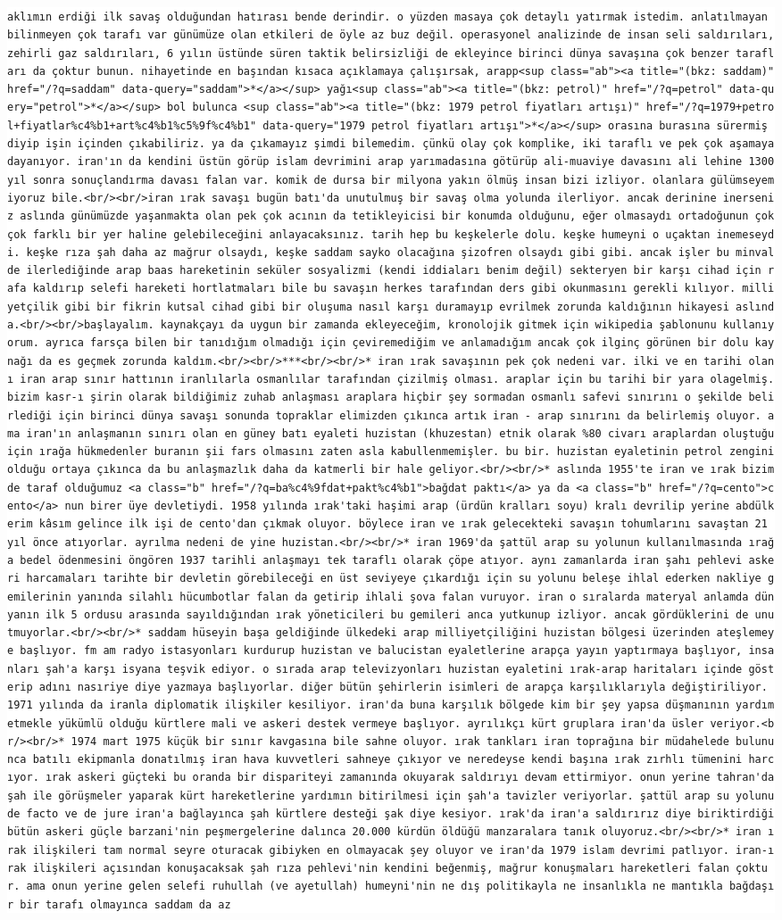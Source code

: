     aklımın erdiği ilk savaş olduğundan hatırası bende derindir. o yüzden masaya çok detaylı yatırmak istedim. anlatılmayan bilinmeyen çok tarafı var günümüze olan etkileri de öyle az buz değil. operasyonel analizinde de insan seli saldırıları, zehirli gaz saldırıları, 6 yılın üstünde süren taktik belirsizliği de ekleyince birinci dünya savaşına çok benzer tarafları da çoktur bunun. nihayetinde en başından kısaca açıklamaya çalışırsak, arapp<sup class="ab"><a title="(bkz: saddam)" href="/?q=saddam" data-query="saddam">*</a></sup> yağı<sup class="ab"><a title="(bkz: petrol)" href="/?q=petrol" data-query="petrol">*</a></sup> bol bulunca <sup class="ab"><a title="(bkz: 1979 petrol fiyatları artışı)" href="/?q=1979+petrol+fiyatlar%c4%b1+art%c4%b1%c5%9f%c4%b1" data-query="1979 petrol fiyatları artışı">*</a></sup> orasına burasına sürermiş diyip işin içinden çıkabiliriz. ya da çıkamayız şimdi bilemedim. çünkü olay çok komplike, iki taraflı ve pek çok aşamaya dayanıyor. iran'ın da kendini üstün görüp islam devrimini arap yarımadasına götürüp ali-muaviye davasını ali lehine 1300 yıl sonra sonuçlandırma davası falan var. komik de dursa bir milyona yakın ölmüş insan bizi izliyor. olanlara gülümseyemiyoruz bile.<br/><br/>iran ırak savaşı bugün batı'da unutulmuş bir savaş olma yolunda ilerliyor. ancak derinine inerseniz aslında günümüzde yaşanmakta olan pek çok acının da tetikleyicisi bir konumda olduğunu, eğer olmasaydı ortadoğunun çok çok farklı bir yer haline gelebileceğini anlayacaksınız. tarih hep bu keşkelerle dolu. keşke humeyni o uçaktan inemeseydi. keşke rıza şah daha az mağrur olsaydı, keşke saddam sayko olacağına şizofren olsaydı gibi gibi. ancak işler bu minvalde ilerlediğinde arap baas hareketinin seküler sosyalizmi (kendi iddiaları benim değil) sekteryen bir karşı cihad için rafa kaldırıp selefi hareketi hortlatmaları bile bu savaşın herkes tarafından ders gibi okunmasını gerekli kılıyor. milliyetçilik gibi bir fikrin kutsal cihad gibi bir oluşuma nasıl karşı duramayıp evrilmek zorunda kaldığının hikayesi aslında.<br/><br/>başlayalım. kaynakçayı da uygun bir zamanda ekleyeceğim, kronolojik gitmek için wikipedia şablonunu kullanıyorum. ayrıca farsça bilen bir tanıdığım olmadığı için çeviremediğim ve anlamadığım ancak çok ilginç görünen bir dolu kaynağı da es geçmek zorunda kaldım.<br/><br/>***<br/><br/>* iran ırak savaşının pek çok nedeni var. ilki ve en tarihi olanı iran arap sınır hattının iranlılarla osmanlılar tarafından çizilmiş olması. araplar için bu tarihi bir yara olagelmiş. bizim kasr-ı şirin olarak bildiğimiz zuhab anlaşması araplara hiçbir şey sormadan osmanlı safevi sınırını o şekilde belirlediği için birinci dünya savaşı sonunda topraklar elimizden çıkınca artık iran - arap sınırını da belirlemiş oluyor. ama iran'ın anlaşmanın sınırı olan en güney batı eyaleti huzistan (khuzestan) etnik olarak %80 civarı araplardan oluştuğu için ırağa hükmedenler buranın şii fars olmasını zaten asla kabullenmemişler. bu bir. huzistan eyaletinin petrol zengini olduğu ortaya çıkınca da bu anlaşmazlık daha da katmerli bir hale geliyor.<br/><br/>* aslında 1955'te iran ve ırak bizimde taraf olduğumuz <a class="b" href="/?q=ba%c4%9fdat+pakt%c4%b1">bağdat paktı</a> ya da <a class="b" href="/?q=cento">cento</a> nun birer üye devletiydi. 1958 yılında ırak'taki haşimi arap (ürdün kralları soyu) kralı devrilip yerine abdülkerim kâsım gelince ilk işi de cento'dan çıkmak oluyor. böylece iran ve ırak gelecekteki savaşın tohumlarını savaştan 21 yıl önce atıyorlar. ayrılma nedeni de yine huzistan.<br/><br/>* iran 1969'da şattül arap su yolunun kullanılmasında ırağa bedel ödenmesini öngören 1937 tarihli anlaşmayı tek taraflı olarak çöpe atıyor. aynı zamanlarda iran şahı pehlevi askeri harcamaları tarihte bir devletin görebileceği en üst seviyeye çıkardığı için su yolunu beleşe ihlal ederken nakliye gemilerinin yanında silahlı hücumbotlar falan da getirip ihlali şova falan vuruyor. iran o sıralarda materyal anlamda dünyanın ilk 5 ordusu arasında sayıldığından ırak yöneticileri bu gemileri anca yutkunup izliyor. ancak gördüklerini de unutmuyorlar.<br/><br/>* saddam hüseyin başa geldiğinde ülkedeki arap milliyetçiliğini huzistan bölgesi üzerinden ateşlemeye başlıyor. fm am radyo istasyonları kurdurup huzistan ve balucistan eyaletlerine arapça yayın yaptırmaya başlıyor, insanları şah'a karşı isyana teşvik ediyor. o sırada arap televizyonları huzistan eyaletini ırak-arap haritaları içinde gösterip adını nasıriye diye yazmaya başlıyorlar. diğer bütün şehirlerin isimleri de arapça karşılıklarıyla değiştiriliyor. 1971 yılında da iranla diplomatik ilişkiler kesiliyor. iran'da buna karşılık bölgede kim bir şey yapsa düşmanının yardım etmekle yükümlü olduğu kürtlere mali ve askeri destek vermeye başlıyor. ayrılıkçı kürt gruplara iran'da üsler veriyor.<br/><br/>* 1974 mart 1975 küçük bir sınır kavgasına bile sahne oluyor. ırak tankları iran toprağına bir müdahelede bulununca batılı ekipmanla donatılmış iran hava kuvvetleri sahneye çıkıyor ve neredeyse kendi başına ırak zırhlı tümenini harcıyor. ırak askeri güçteki bu oranda bir dispariteyi zamanında okuyarak saldırıyı devam ettirmiyor. onun yerine tahran'da şah ile görüşmeler yaparak kürt hareketlerine yardımın bitirilmesi için şah'a tavizler veriyorlar. şattül arap su yolunu de facto ve de jure iran'a bağlayınca şah kürtlere desteği şak diye kesiyor. ırak'da iran'a saldırırız diye biriktirdiği bütün askeri güçle barzani'nin peşmergelerine dalınca 20.000 kürdün öldüğü manzaralara tanık oluyoruz.<br/><br/>* iran ırak ilişkileri tam normal seyre oturacak gibiyken en olmayacak şey oluyor ve iran'da 1979 islam devrimi patlıyor. iran-ırak ilişkileri açısından konuşacaksak şah rıza pehlevi'nin kendini beğenmiş, mağrur konuşmaları hareketleri falan çoktur. ama onun yerine gelen selefi ruhullah (ve ayetullah) humeyni'nin ne dış politikayla ne insanlıkla ne mantıkla bağdaşır bir tarafı olmayınca saddam da az